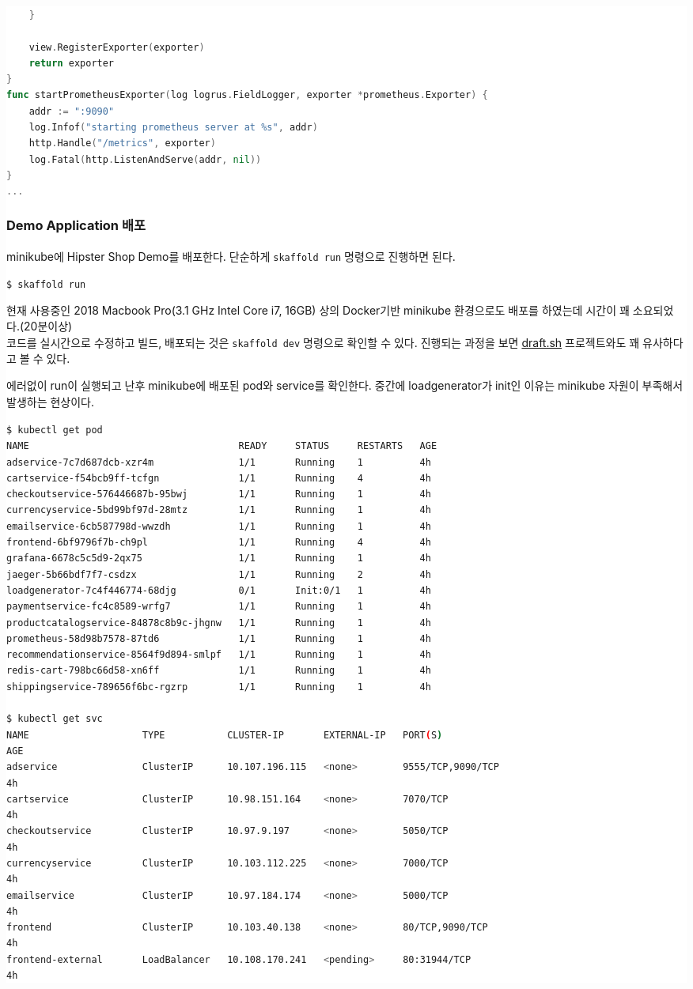 ```go
	}

	view.RegisterExporter(exporter)
	return exporter
}
func startPrometheusExporter(log logrus.FieldLogger, exporter *prometheus.Exporter) {
	addr := ":9090"
	log.Infof("starting prometheus server at %s", addr)
	http.Handle("/metrics", exporter)
	log.Fatal(http.ListenAndServe(addr, nil))
}
...
```

### Demo Application 배포

minikube에 Hipster Shop Demo를 배포한다. 단순하게 `skaffold run` 명령으로 진행하면 된다.

```
$ skaffold run
```

현재 사용중인 2018 Macbook Pro(3.1 GHz Intel Core i7, 16GB) 상의 Docker기반 minikube 환경으로도 배포를 하였는데 시간이 꽤 소요되었다.(20분이상)  
코드를 실시간으로 수정하고 빌드, 배포되는 것은 `skaffold dev` 명령으로 확인할 수 있다. 진행되는 과정을 보면 [draft.sh](https://draft.sh/) 프로젝트와도 꽤 유사하다고 볼 수 있다.  

에러없이 run이 실행되고 난후 minikube에 배포된 pod와 service를 확인한다. 중간에 loadgenerator가 init인 이유는 minikube 자원이 부족해서 발생하는 현상이다.

```bash
$ kubectl get pod
NAME                                     READY     STATUS     RESTARTS   AGE
adservice-7c7d687dcb-xzr4m               1/1       Running    1          4h
cartservice-f54bcb9ff-tcfgn              1/1       Running    4          4h
checkoutservice-576446687b-95bwj         1/1       Running    1          4h
currencyservice-5bd99bf97d-28mtz         1/1       Running    1          4h
emailservice-6cb587798d-wwzdh            1/1       Running    1          4h
frontend-6bf9796f7b-ch9pl                1/1       Running    4          4h
grafana-6678c5c5d9-2qx75                 1/1       Running    1          4h
jaeger-5b66bdf7f7-csdzx                  1/1       Running    2          4h
loadgenerator-7c4f446774-68djg           0/1       Init:0/1   1          4h
paymentservice-fc4c8589-wrfg7            1/1       Running    1          4h
productcatalogservice-84878c8b9c-jhgnw   1/1       Running    1          4h
prometheus-58d98b7578-87td6              1/1       Running    1          4h
recommendationservice-8564f9d894-smlpf   1/1       Running    1          4h
redis-cart-798bc66d58-xn6ff              1/1       Running    1          4h
shippingservice-789656f6bc-rgzrp         1/1       Running    1          4h

$ kubectl get svc
NAME                    TYPE           CLUSTER-IP       EXTERNAL-IP   PORT(S)                                                            AGE
adservice               ClusterIP      10.107.196.115   <none>        9555/TCP,9090/TCP                                                  4h
cartservice             ClusterIP      10.98.151.164    <none>        7070/TCP                                                           4h
checkoutservice         ClusterIP      10.97.9.197      <none>        5050/TCP                                                           4h
currencyservice         ClusterIP      10.103.112.225   <none>        7000/TCP                                                           4h
emailservice            ClusterIP      10.97.184.174    <none>        5000/TCP                                                           4h
frontend                ClusterIP      10.103.40.138    <none>        80/TCP,9090/TCP                                                    4h
frontend-external       LoadBalancer   10.108.170.241   <pending>     80:31944/TCP                                                       4h
```